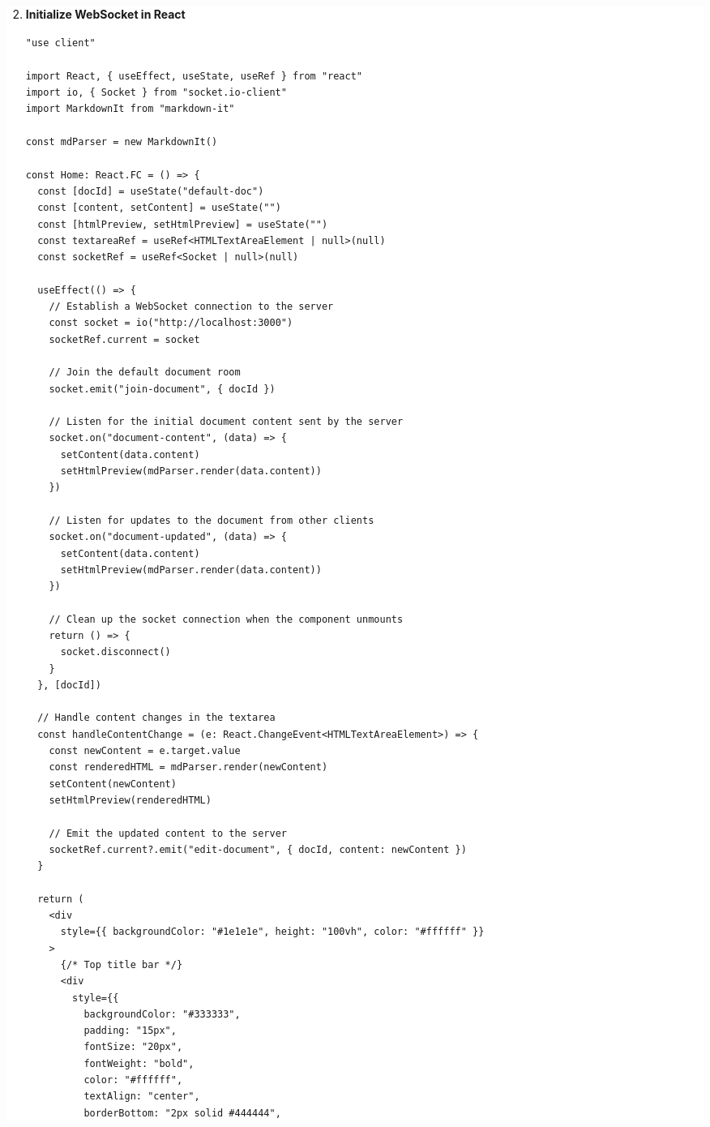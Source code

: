2. **Initialize WebSocket in React**

    ```tsx
    "use client"

    import React, { useEffect, useState, useRef } from "react"
    import io, { Socket } from "socket.io-client"
    import MarkdownIt from "markdown-it"

    const mdParser = new MarkdownIt()

    const Home: React.FC = () => {
      const [docId] = useState("default-doc")
      const [content, setContent] = useState("")
      const [htmlPreview, setHtmlPreview] = useState("")
      const textareaRef = useRef<HTMLTextAreaElement | null>(null)
      const socketRef = useRef<Socket | null>(null)

      useEffect(() => {
        // Establish a WebSocket connection to the server
        const socket = io("http://localhost:3000")
        socketRef.current = socket

        // Join the default document room
        socket.emit("join-document", { docId })

        // Listen for the initial document content sent by the server
        socket.on("document-content", (data) => {
          setContent(data.content)
          setHtmlPreview(mdParser.render(data.content))
        })

        // Listen for updates to the document from other clients
        socket.on("document-updated", (data) => {
          setContent(data.content)
          setHtmlPreview(mdParser.render(data.content))
        })

        // Clean up the socket connection when the component unmounts
        return () => {
          socket.disconnect()
        }
      }, [docId])

      // Handle content changes in the textarea
      const handleContentChange = (e: React.ChangeEvent<HTMLTextAreaElement>) => {
        const newContent = e.target.value
        const renderedHTML = mdParser.render(newContent)
        setContent(newContent)
        setHtmlPreview(renderedHTML)

        // Emit the updated content to the server
        socketRef.current?.emit("edit-document", { docId, content: newContent })
      }

      return (
        <div
          style={{ backgroundColor: "#1e1e1e", height: "100vh", color: "#ffffff" }}
        >
          {/* Top title bar */}
          <div
            style={{
              backgroundColor: "#333333",
              padding: "15px",
              fontSize: "20px",
              fontWeight: "bold",
              color: "#ffffff",
              textAlign: "center",
              borderBottom: "2px solid #444444",